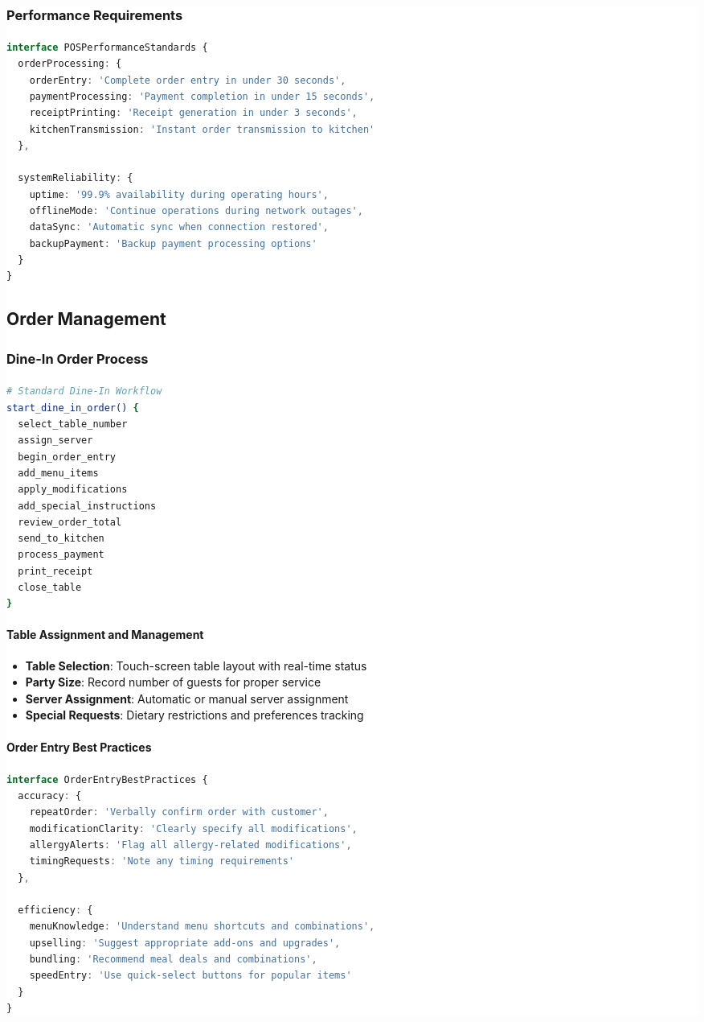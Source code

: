 ### Performance Requirements
```typescript
interface POSPerformanceStandards {
  orderProcessing: {
    orderEntry: 'Complete order entry in under 30 seconds',
    paymentProcessing: 'Payment completion in under 15 seconds',
    receiptPrinting: 'Receipt generation in under 3 seconds',
    kitchenTransmission: 'Instant order transmission to kitchen'
  },
  
  systemReliability: {
    uptime: '99.9% availability during operating hours',
    offlineMode: 'Continue operations during network outages',
    dataSync: 'Automatic sync when connection restored',
    backupPayment: 'Backup payment processing options'
  }
}
```

## Order Management

### Dine-In Order Process
```bash
# Standard Dine-In Workflow
start_dine_in_order() {
  select_table_number
  assign_server
  begin_order_entry
  add_menu_items
  apply_modifications
  add_special_instructions
  review_order_total
  send_to_kitchen
  process_payment
  print_receipt
  close_table
}
```

#### Table Assignment and Management
- **Table Selection**: Touch-screen table layout with real-time status
- **Party Size**: Record number of guests for proper service
- **Server Assignment**: Automatic or manual server assignment
- **Special Requests**: Dietary restrictions and preferences tracking

#### Order Entry Best Practices
```typescript
interface OrderEntryBestPractices {
  accuracy: {
    repeatOrder: 'Verbally confirm order with customer',
    modificationClarity: 'Clearly specify all modifications',
    allergyAlerts: 'Flag all allergy-related modifications',
    timingRequests: 'Note any timing requirements'
  },
  
  efficiency: {
    menuKnowledge: 'Understand menu shortcuts and combinations',
    upselling: 'Suggest appropriate add-ons and upgrades',
    bundling: 'Recommend meal deals and combinations',
    speedEntry: 'Use quick-select buttons for popular items'
  }
}
```
